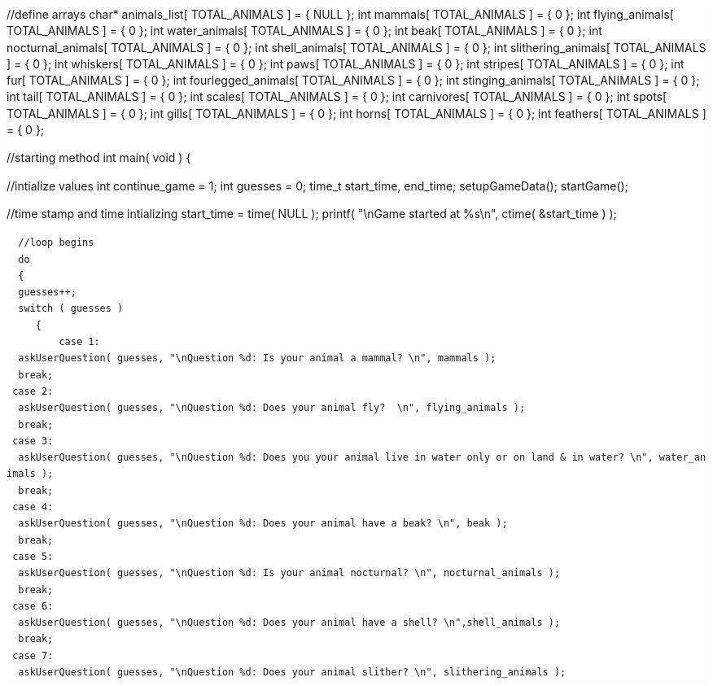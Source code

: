 //define arrays 
char* animals_list[ TOTAL_ANIMALS ] = { NULL };
int   mammals[ TOTAL_ANIMALS ] = { 0 };
int   flying_animals[ TOTAL_ANIMALS ] = { 0 };
int   water_animals[ TOTAL_ANIMALS ] = { 0 };
int   beak[ TOTAL_ANIMALS ] = { 0 };
int   nocturnal_animals[ TOTAL_ANIMALS ] = { 0 };
int   shell_animals[ TOTAL_ANIMALS ] = { 0 };
int   slithering_animals[ TOTAL_ANIMALS ] = { 0 };
int   whiskers[ TOTAL_ANIMALS ] = { 0 };
int   paws[ TOTAL_ANIMALS ] = { 0 };
int   stripes[ TOTAL_ANIMALS ] = { 0 };
int   fur[ TOTAL_ANIMALS ] = { 0 };
int   fourlegged_animals[ TOTAL_ANIMALS ] = { 0 };
int   stinging_animals[ TOTAL_ANIMALS ] = { 0 };
int   tail[ TOTAL_ANIMALS ] = { 0 };
int   scales[ TOTAL_ANIMALS ] = { 0 };
int   carnivores[ TOTAL_ANIMALS ] = { 0 };
int   spots[ TOTAL_ANIMALS ] = { 0 };
int   gills[ TOTAL_ANIMALS ] = { 0 };
int   horns[ TOTAL_ANIMALS ] = { 0 };
int   feathers[ TOTAL_ANIMALS ] = { 0 };

//starting method 
int main( void )
{

   //intialize values 
   int continue_game = 1;
   int guesses = 0;
   time_t start_time, end_time;
   setupGameData();
   startGame();
   
   //time stamp and time intializing
   start_time = time( NULL );
   printf( "\nGame started at %s\n", ctime( &start_time ) );
   
      //loop begins
      do 
      {
      guesses++;
      switch ( guesses )
         {
             case 1:
      askUserQuestion( guesses, "\nQuestion %d: Is your animal a mammal? \n", mammals );
      break;
     case 2:
      askUserQuestion( guesses, "\nQuestion %d: Does your animal fly?  \n", flying_animals );
      break;
     case 3:
      askUserQuestion( guesses, "\nQuestion %d: Does you your animal live in water only or on land & in water? \n", water_animals );
      break;
     case 4:
      askUserQuestion( guesses, "\nQuestion %d: Does your animal have a beak? \n", beak );
      break;
     case 5:
      askUserQuestion( guesses, "\nQuestion %d: Is your animal nocturnal? \n", nocturnal_animals );
      break;
     case 6:
      askUserQuestion( guesses, "\nQuestion %d: Does your animal have a shell? \n",shell_animals );
      break;
     case 7:
      askUserQuestion( guesses, "\nQuestion %d: Does your animal slither? \n", slithering_animals );